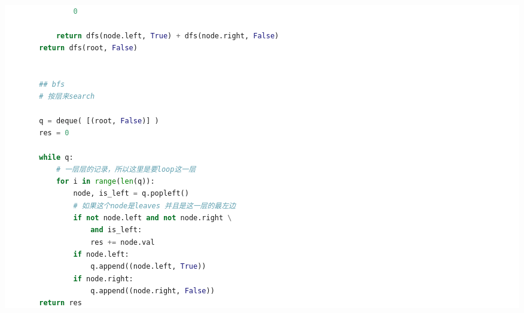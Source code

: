 ```python
                0

            return dfs(node.left, True) + dfs(node.right, False)
        return dfs(root, False)


        ## bfs
        # 按层来search

        q = deque( [(root, False)] )
        res = 0

        while q:
            # 一层层的记录，所以这里是要loop这一层
            for i in range(len(q)):
                node, is_left = q.popleft()
                # 如果这个node是leaves 并且是这一层的最左边
                if not node.left and not node.right \
                    and is_left:
                    res += node.val
                if node.left:
                    q.append((node.left, True))
                if node.right:
                    q.append((node.right, False))
        return res


```

